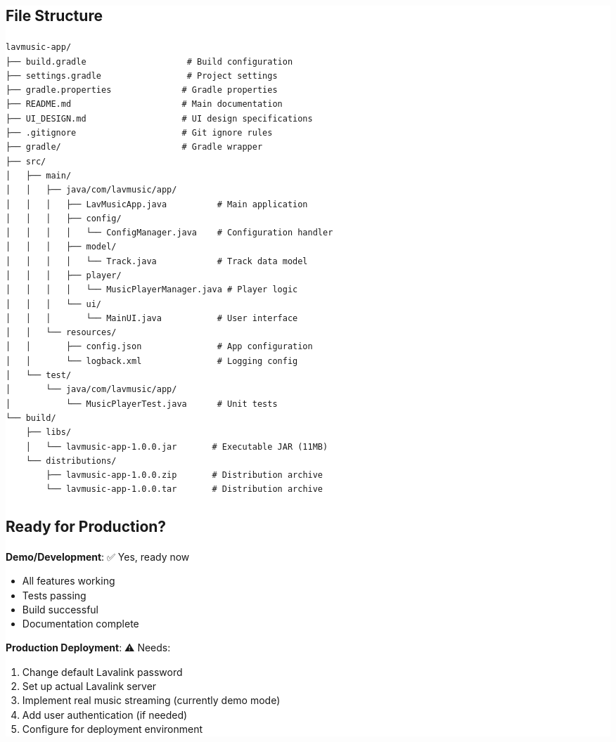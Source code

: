 ## File Structure

```
lavmusic-app/
├── build.gradle                    # Build configuration
├── settings.gradle                 # Project settings
├── gradle.properties              # Gradle properties
├── README.md                      # Main documentation
├── UI_DESIGN.md                   # UI design specifications
├── .gitignore                     # Git ignore rules
├── gradle/                        # Gradle wrapper
├── src/
│   ├── main/
│   │   ├── java/com/lavmusic/app/
│   │   │   ├── LavMusicApp.java          # Main application
│   │   │   ├── config/
│   │   │   │   └── ConfigManager.java    # Configuration handler
│   │   │   ├── model/
│   │   │   │   └── Track.java            # Track data model
│   │   │   ├── player/
│   │   │   │   └── MusicPlayerManager.java # Player logic
│   │   │   └── ui/
│   │   │       └── MainUI.java           # User interface
│   │   └── resources/
│   │       ├── config.json               # App configuration
│   │       └── logback.xml               # Logging config
│   └── test/
│       └── java/com/lavmusic/app/
│           └── MusicPlayerTest.java      # Unit tests
└── build/
    ├── libs/
    │   └── lavmusic-app-1.0.0.jar       # Executable JAR (11MB)
    └── distributions/
        ├── lavmusic-app-1.0.0.zip       # Distribution archive
        └── lavmusic-app-1.0.0.tar       # Distribution archive
```

## Ready for Production?

**Demo/Development**: ✅ Yes, ready now
- All features working
- Tests passing
- Build successful
- Documentation complete

**Production Deployment**: ⚠️ Needs:
1. Change default Lavalink password
2. Set up actual Lavalink server
3. Implement real music streaming (currently demo mode)
4. Add user authentication (if needed)
5. Configure for deployment environment

